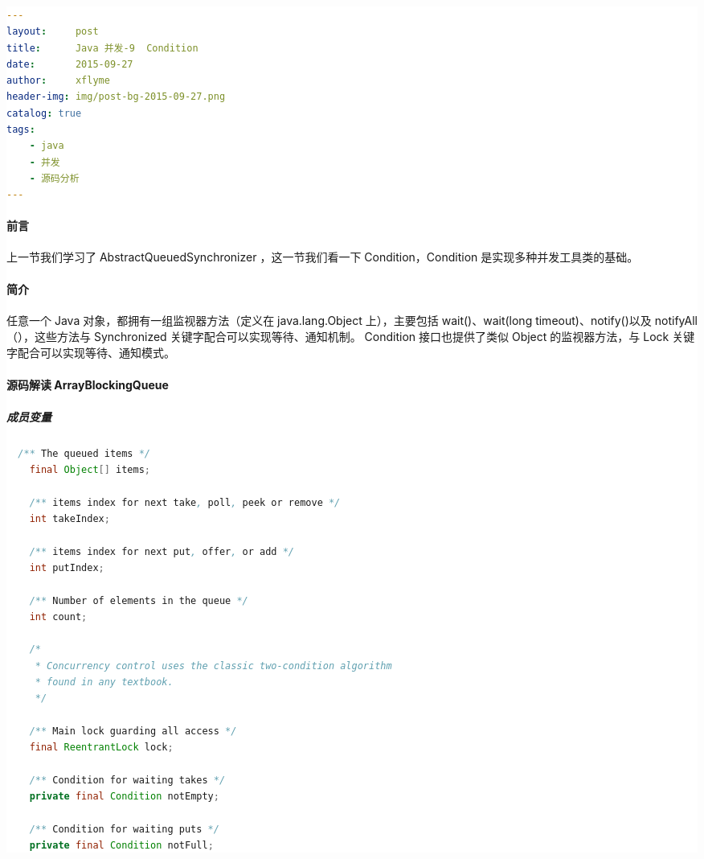 ```yaml
---
layout:     post
title:      Java 并发-9  Condition
date:       2015-09-27
author:     xflyme
header-img: img/post-bg-2015-09-27.png
catalog: true
tags:
    - java
    - 并发
    - 源码分析
---
```


#### 前言
上一节我们学习了 AbstractQueuedSynchronizer ，这一节我们看一下 Condition，Condition 是实现多种并发工具类的基础。

#### 简介
任意一个 Java 对象，都拥有一组监视器方法（定义在 java.lang.Object 上），主要包括 wait()、wait(long timeout)、notify()以及 notifyAll（），这些方法与 Synchronized 关键字配合可以实现等待、通知机制。
Condition 接口也提供了类似 Object 的监视器方法，与 Lock 关键字配合可以实现等待、通知模式。

#### 源码解读 ArrayBlockingQueue

##### 成员变量

```java
  /** The queued items */
    final Object[] items;

    /** items index for next take, poll, peek or remove */
    int takeIndex;

    /** items index for next put, offer, or add */
    int putIndex;

    /** Number of elements in the queue */
    int count;

    /*
     * Concurrency control uses the classic two-condition algorithm
     * found in any textbook.
     */

    /** Main lock guarding all access */
    final ReentrantLock lock;

    /** Condition for waiting takes */
    private final Condition notEmpty;

    /** Condition for waiting puts */
    private final Condition notFull;
```
